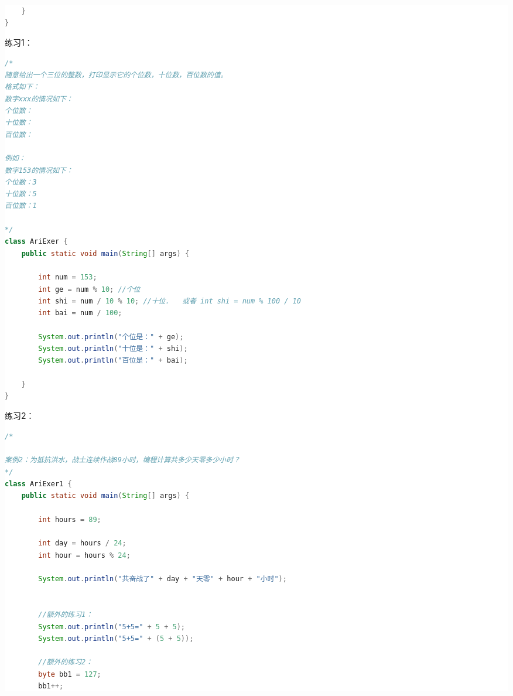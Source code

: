 ```java
	}
}

```

练习1：

```java
/*
随意给出一个三位的整数，打印显示它的个位数，十位数，百位数的值。
格式如下：
数字xxx的情况如下：
个位数：
十位数：
百位数：

例如：
数字153的情况如下：
个位数：3
十位数：5
百位数：1

*/
class AriExer {
	public static void main(String[] args) {
		
		int num = 153;
		int ge = num % 10; //个位
		int shi = num / 10 % 10; //十位.   或者 int shi = num % 100 / 10
		int bai = num / 100;

		System.out.println("个位是：" + ge);
		System.out.println("十位是：" + shi);
		System.out.println("百位是：" + bai);

	}
}

```

练习2：

```java
/*

案例2：为抵抗洪水，战士连续作战89小时，编程计算共多少天零多少小时？
*/
class AriExer1 {
	public static void main(String[] args) {

		int hours = 89;

		int day = hours / 24;
		int hour = hours % 24;

		System.out.println("共奋战了" + day + "天零" + hour + "小时");


		//额外的练习1：
		System.out.println("5+5=" + 5 + 5);
		System.out.println("5+5=" + (5 + 5));

		//额外的练习2：
		byte bb1 = 127;
		bb1++;
```